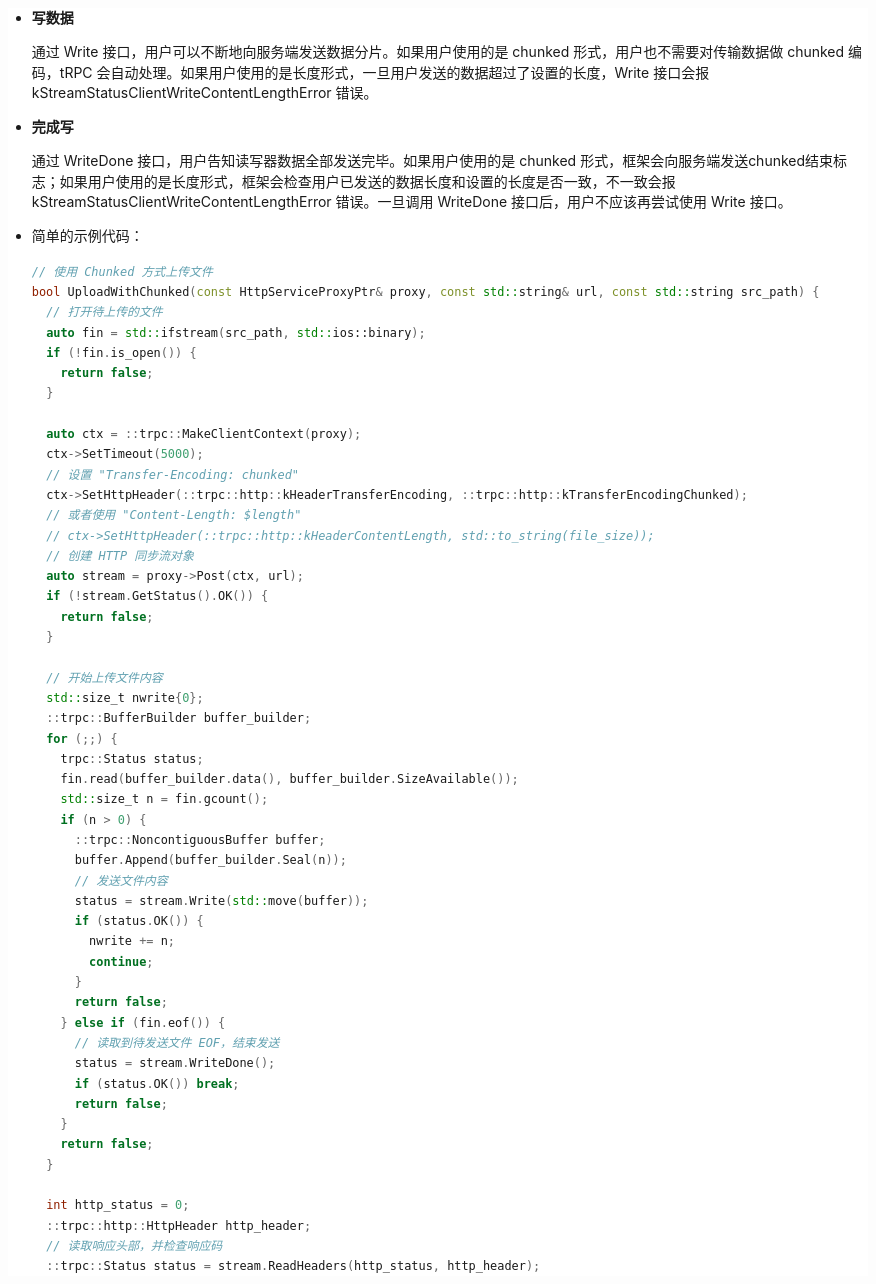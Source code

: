 * **写数据**

  通过 Write 接口，用户可以不断地向服务端发送数据分片。如果用户使用的是 chunked 形式，用户也不需要对传输数据做 chunked 编码，tRPC 会自动处理。如果用户使用的是长度形式，一旦用户发送的数据超过了设置的长度，Write 接口会报 kStreamStatusClientWriteContentLengthError 错误。

* **完成写**

  通过 WriteDone 接口，用户告知读写器数据全部发送完毕。如果用户使用的是 chunked 形式，框架会向服务端发送chunked结束标志；如果用户使用的是长度形式，框架会检查用户已发送的数据长度和设置的长度是否一致，不一致会报 kStreamStatusClientWriteContentLengthError 错误。一旦调用 WriteDone 接口后，用户不应该再尝试使用 Write 接口。

* 简单的示例代码：

  ```cpp
  // 使用 Chunked 方式上传文件
  bool UploadWithChunked(const HttpServiceProxyPtr& proxy, const std::string& url, const std::string src_path) {
    // 打开待上传的文件
    auto fin = std::ifstream(src_path, std::ios::binary);
    if (!fin.is_open()) {
      return false;
    }
  
    auto ctx = ::trpc::MakeClientContext(proxy);
    ctx->SetTimeout(5000);
    // 设置 "Transfer-Encoding: chunked"
    ctx->SetHttpHeader(::trpc::http::kHeaderTransferEncoding, ::trpc::http::kTransferEncodingChunked);
    // 或者使用 "Content-Length: $length"
    // ctx->SetHttpHeader(::trpc::http::kHeaderContentLength, std::to_string(file_size));
    // 创建 HTTP 同步流对象
    auto stream = proxy->Post(ctx, url);
    if (!stream.GetStatus().OK()) {
      return false;
    }
    
    // 开始上传文件内容
    std::size_t nwrite{0};
    ::trpc::BufferBuilder buffer_builder;
    for (;;) {
      trpc::Status status;
      fin.read(buffer_builder.data(), buffer_builder.SizeAvailable());
      std::size_t n = fin.gcount();
      if (n > 0) {
        ::trpc::NoncontiguousBuffer buffer;
        buffer.Append(buffer_builder.Seal(n));
        // 发送文件内容
        status = stream.Write(std::move(buffer));
        if (status.OK()) {
          nwrite += n;
          continue;
        }
        return false;
      } else if (fin.eof()) {
        // 读取到待发送文件 EOF，结束发送
        status = stream.WriteDone();
        if (status.OK()) break;
        return false;
      }
      return false;
    }
  
    int http_status = 0;
    ::trpc::http::HttpHeader http_header;
    // 读取响应头部，并检查响应码
    ::trpc::Status status = stream.ReadHeaders(http_status, http_header);
  ```